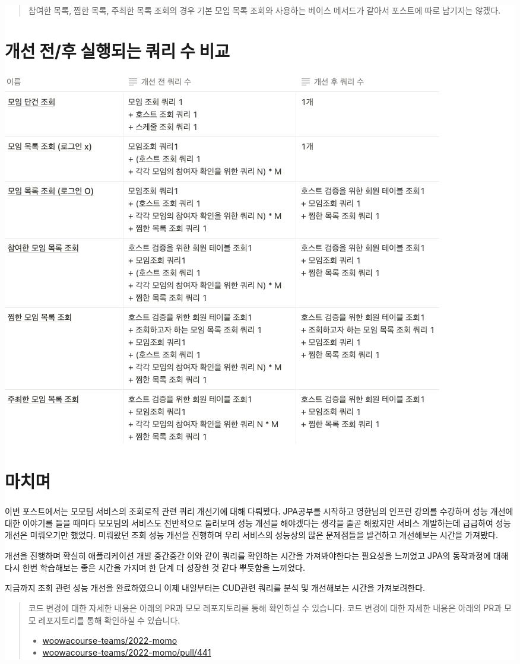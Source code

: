 > 참여한 목록, 찜한 목록, 주최한 목록 조회의 경우 기본 모임 목록 조회와 사용하는 베이스 메서드가 같아서 포스트에 따로 남기지는 않겠다.
>

# 개선 전/후 실행되는 쿼리 수 비교

![Untitled](image/20221014-모모팀-서비스성능-개선기2/img_5.png)

# 마치며

이번 포스트에서는 모모팀 서비스의 조회로직 관련 쿼리 개선기에 대해 다뤄봤다. JPA공부를 시작하고 영한님의 인프런 강의를 수강하며 성능 개선에 대한 이야기를 들을 때마다 모모팀의 서비스도 전반적으로 둘러보며 성능 개선을 해야겠다는 생각을 줄곧 해왔지만 서비스 개발하는데 급급하여 성능 개선은 미뤄오기만 했었다. 미뤄왔던 조회 성능 개선을 진행하며 우리 서비스의 성능상의 많은 문제점들을 발견하고 개선해보는 시간을 가져봤다.

개선을 진행하며 확실히 애플리케이션 개발 중간중간 이와 같이 쿼리를 확인하는 시간을 가져봐야한다는 필요성을 느끼었고 JPA의 동작과정에 대해 다시 한번 학습해보는 좋은 시간을 가지며 한 단계 더 성장한 것 같다 뿌듯함을 느끼었다.

지금까지 조회 관련 성능 개선을 완료하였으니 이제 내일부터는 CUD관련 쿼리를 분석 및 개선해보는 시간을 가져보려한다.

> 코드 변경에 대한 자세한 내용은 아래의 PR과 모모 레포지토리를 통해 확인하실 수 있습니다.
> 코드 변경에 대한 자세한 내용은 아래의 PR과 모모 레포지토리를 통해 확인하실 수 있습니다.
>
> - [woowacourse-teams/2022-momo](https://github.com/woowacourse-teams/2022-momo)
> - [woowacourse-teams/2022-momo/pull/441](https://github.com/woowacourse-teams/2022-momo/pull/441)
>
